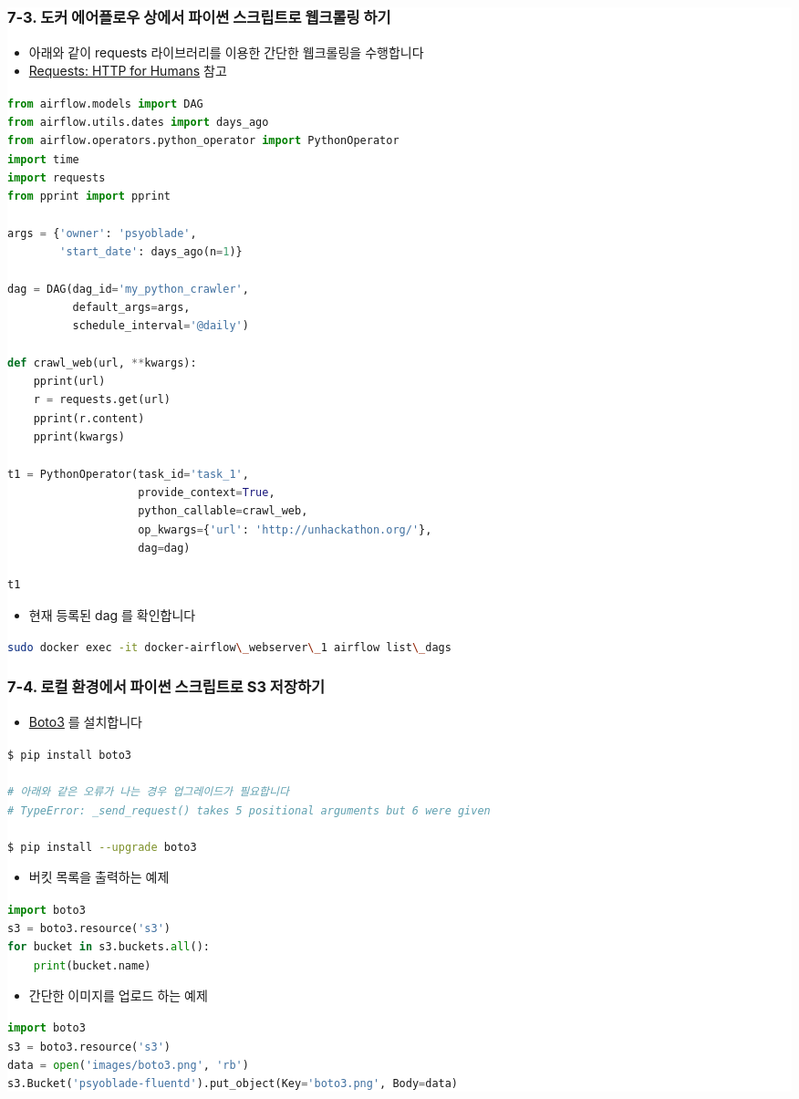 ### 7-3. 도커 에어플로우 상에서 파이썬 스크립트로 웹크롤링 하기
* 아래와 같이 requests 라이브러리를 이용한 간단한 웹크롤링을 수행합니다
* [Requests: HTTP for Humans](https://requests.readthedocs.io/en/master/) 참고
```python
from airflow.models import DAG
from airflow.utils.dates import days_ago
from airflow.operators.python_operator import PythonOperator
import time
import requests
from pprint import pprint

args = {'owner': 'psyoblade',
        'start_date': days_ago(n=1)}

dag = DAG(dag_id='my_python_crawler',
          default_args=args,
          schedule_interval='@daily')

def crawl_web(url, **kwargs):
    pprint(url)
    r = requests.get(url)
    pprint(r.content)
    pprint(kwargs)

t1 = PythonOperator(task_id='task_1',
                    provide_context=True,
                    python_callable=crawl_web,
                    op_kwargs={'url': 'http://unhackathon.org/'},
                    dag=dag)

t1
```
* 현재 등록된 dag 를 확인합니다 
```bash
sudo docker exec -it docker-airflow\_webserver\_1 airflow list\_dags
```


### 7-4. 로컬 환경에서 파이썬 스크립트로 S3 저장하기
* [Boto3](https://boto3.amazonaws.com/v1/documentation/api/latest/guide/quickstart.html) 를 설치합니다
```bash
$ pip install boto3

# 아래와 같은 오류가 나는 경우 업그레이드가 필요합니다
# TypeError: _send_request() takes 5 positional arguments but 6 were given 

$ pip install --upgrade boto3
```
* 버킷 목록을 출력하는 예제
```python
import boto3
s3 = boto3.resource('s3')
for bucket in s3.buckets.all():
	print(bucket.name)
```
* 간단한 이미지를 업로드 하는 예제
```python
import boto3
s3 = boto3.resource('s3')
data = open('images/boto3.png', 'rb')
s3.Bucket('psyoblade-fluentd').put_object(Key='boto3.png', Body=data) 
```
